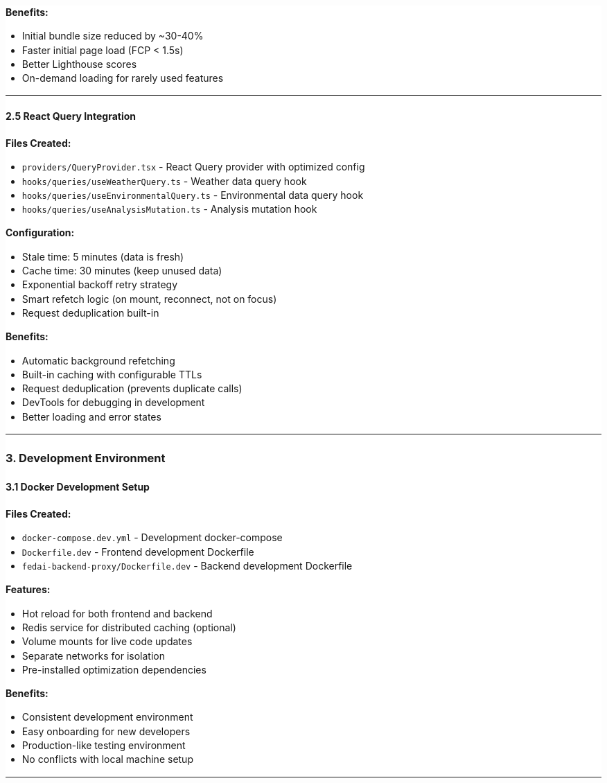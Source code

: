 **Benefits:**
- Initial bundle size reduced by ~30-40%
- Faster initial page load (FCP < 1.5s)
- Better Lighthouse scores
- On-demand loading for rarely used features

---

#### 2.5 React Query Integration
**Files Created:**
- `providers/QueryProvider.tsx` - React Query provider with optimized config
- `hooks/queries/useWeatherQuery.ts` - Weather data query hook
- `hooks/queries/useEnvironmentalQuery.ts` - Environmental data query hook
- `hooks/queries/useAnalysisMutation.ts` - Analysis mutation hook

**Configuration:**
- Stale time: 5 minutes (data is fresh)
- Cache time: 30 minutes (keep unused data)
- Exponential backoff retry strategy
- Smart refetch logic (on mount, reconnect, not on focus)
- Request deduplication built-in

**Benefits:**
- Automatic background refetching
- Built-in caching with configurable TTLs
- Request deduplication (prevents duplicate calls)
- DevTools for debugging in development
- Better loading and error states

---

### 3. Development Environment

#### 3.1 Docker Development Setup
**Files Created:**
- `docker-compose.dev.yml` - Development docker-compose
- `Dockerfile.dev` - Frontend development Dockerfile
- `fedai-backend-proxy/Dockerfile.dev` - Backend development Dockerfile

**Features:**
- Hot reload for both frontend and backend
- Redis service for distributed caching (optional)
- Volume mounts for live code updates
- Separate networks for isolation
- Pre-installed optimization dependencies

**Benefits:**
- Consistent development environment
- Easy onboarding for new developers
- Production-like testing environment
- No conflicts with local machine setup

---
